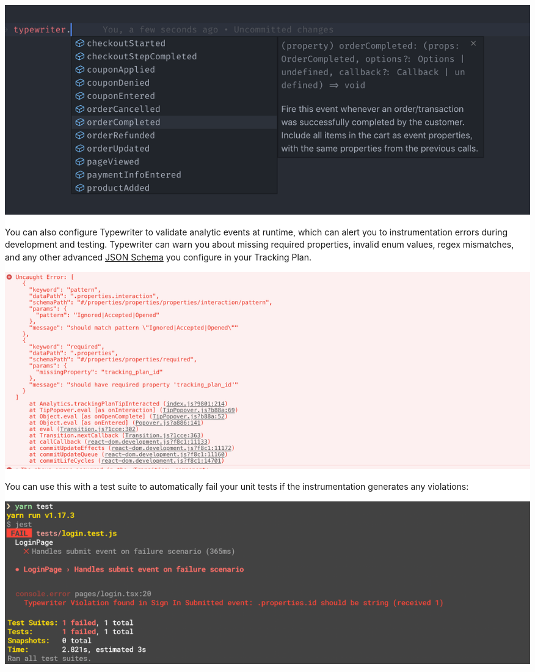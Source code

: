 ![Event name intellisense](images/typewriter-event-names.png)

You can also configure Typewriter to validate analytic events at runtime, which can alert you to instrumentation errors during development and testing. Typewriter can warn you about missing required properties, invalid enum values, regex mismatches, and any other advanced [JSON Schema](https://json-schema.org/understanding-json-schema/) you configure in your Tracking Plan.

![Example run-time validation warnings](images/typewriter-run-time-validation.png)

You can use this with a test suite to automatically fail your unit tests if the instrumentation generates any violations:

![Example unit tests failing because of violations](images/typewriter-test-suite.png)

